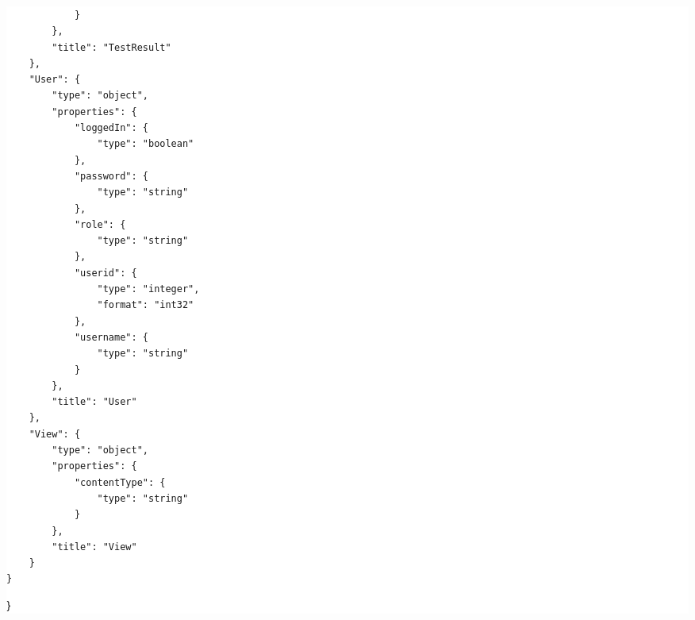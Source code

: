                 }
            },
            "title": "TestResult"
        },
        "User": {
            "type": "object",
            "properties": {
                "loggedIn": {
                    "type": "boolean"
                },
                "password": {
                    "type": "string"
                },
                "role": {
                    "type": "string"
                },
                "userid": {
                    "type": "integer",
                    "format": "int32"
                },
                "username": {
                    "type": "string"
                }
            },
            "title": "User"
        },
        "View": {
            "type": "object",
            "properties": {
                "contentType": {
                    "type": "string"
                }
            },
            "title": "View"
        }
    }
}